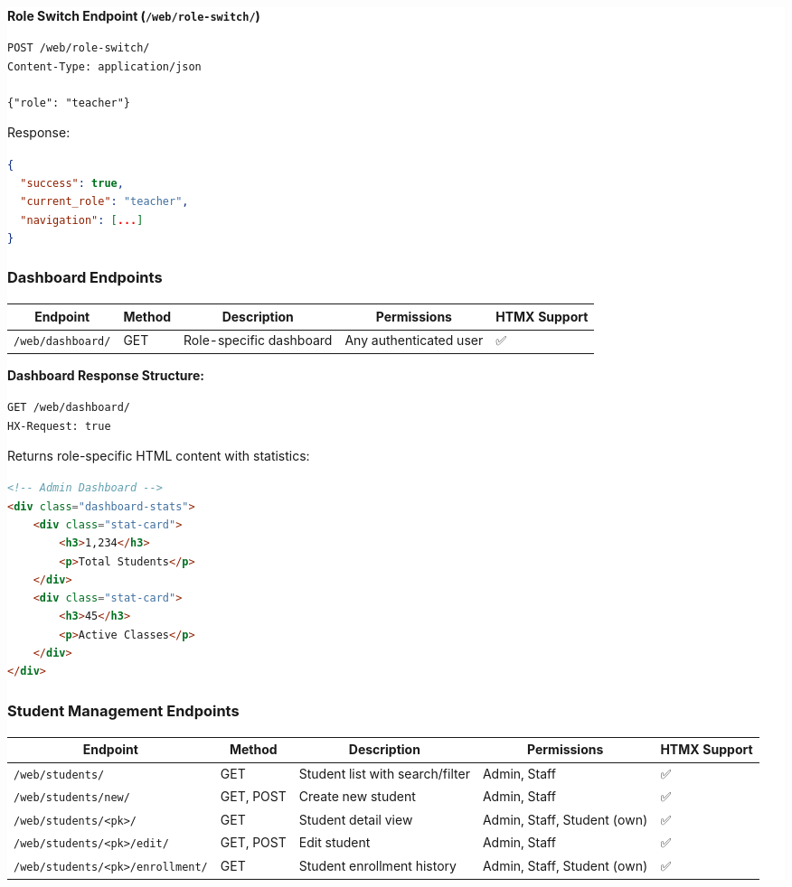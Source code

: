 **Role Switch Endpoint (`/web/role-switch/`)**

```http
POST /web/role-switch/
Content-Type: application/json

{"role": "teacher"}
```

Response:
```json
{
  "success": true,
  "current_role": "teacher",
  "navigation": [...] 
}
```

### Dashboard Endpoints

| Endpoint | Method | Description | Permissions | HTMX Support |
|----------|---------|-------------|-------------|---------------|
| `/web/dashboard/` | GET | Role-specific dashboard | Any authenticated user | ✅ |

**Dashboard Response Structure:**

```http
GET /web/dashboard/
HX-Request: true
```

Returns role-specific HTML content with statistics:

```html
<!-- Admin Dashboard -->
<div class="dashboard-stats">
    <div class="stat-card">
        <h3>1,234</h3>
        <p>Total Students</p>
    </div>
    <div class="stat-card">
        <h3>45</h3>
        <p>Active Classes</p>
    </div>
</div>
```

### Student Management Endpoints

| Endpoint | Method | Description | Permissions | HTMX Support |
|----------|---------|-------------|-------------|---------------|
| `/web/students/` | GET | Student list with search/filter | Admin, Staff | ✅ |
| `/web/students/new/` | GET, POST | Create new student | Admin, Staff | ✅ |
| `/web/students/<pk>/` | GET | Student detail view | Admin, Staff, Student (own) | ✅ |
| `/web/students/<pk>/edit/` | GET, POST | Edit student | Admin, Staff | ✅ |
| `/web/students/<pk>/enrollment/` | GET | Student enrollment history | Admin, Staff, Student (own) | ✅ |
